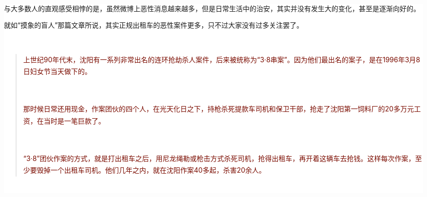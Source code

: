 <p style="white-space: normal;">
<span data-shimo-docs='[[20,"与大多数人的直观感受相悖的是，虽然微博上恶性消息越来越多，但是日常生活中的治安，其实并没有发生大的变化，甚至是逐渐向好的。","27:\"12\"|31:4"],[20,"\n"],[20,"就如“摸象的盲人”那篇文章所说，其实正规出租车的恶性案件更多，只不过大家没有过多关注罢了。","27:\"12\"|31:4"],[20,"\n\n"],[20,"上世纪90年代末，沈阳有一系列非常出名的连环抢劫杀人案件，后来被统称为“3·8串案”。因为他们最出名的案子，是在1996年3月8日妇女节当天做下的。","27:\"12\"|31:4"],[20,"\n"],[20,"那时候日常还用现金，作案团伙的四个人，在光天化日之下，持枪杀死提款车司机和保卫干部，抢走了沈阳第一饲料厂的20多万元工资，在当时是一笔巨款了。","27:\"12\"|31:4"],[20,"\n"],[20,"“3·8”团伙作案的方式，就是打出租车之后，用尼龙绳勒或枪击方式杀死司机，抢得出租车，再开着这辆车去抢钱。这样每次作案，至少要毁掉一个出租车司机。他们几年之内，就在沈阳作案40多起，杀害20余人。","27:\"12\"|31:4"],[20,"\n"],[20,"如果是现在，如此恶性的案件，杀第一个出租车司机的时候，估计微博就炸了。但是当时信息不发达，所以即使是大事，也未必所有人都知道。","27:\"12\"|31:4"],[20,"\n\n"],[20,"所以事实不是世界变得混乱，而是使用互联网产品的人越来越多，消息的更新比以前更细致和及时，由此带来了内容上的多元化。","27:\"12\"|31:4"],[20,"\n"],[20,"而用户基数的增加，必然伴随着去精英化的趋势，因为金字塔尖的人数毕竟是少数。做大市场的同时，伴随的是产品的下沉。","27:\"12\"|31:4"],[20,"\n"],[20,"国贸小白领知道抖音好玩，农村牌牌琦当然也想玩。西二旗码农知道开顺风车可以拉妹子，黑车司机当然也知道。","27:\"12\"|31:4"],[20,"\n"],[20,"除非设置一道显性或隐性的门槛，只允许某些特定用户进入，否则牌牌琦和滴滴司机的涌入，让抖音和滴滴失色，就是早晚的事实。","27:\"12\"|31:4"],[20,"https://mp.weixin.qq.com/s?__biz=MzI0NzA3MTM5NQ==&amp;mid=2650562351&amp;idx=1&amp;sn=3828bdc12075f9089595c230f6e1d103&amp;chksm=f1bd68e3c6cae1f5a959217758414fd04d54f2ba421f7a78b72d39964c83700868dc56772f31&amp;mpshare=1&amp;scene=1&amp;srcid=0830eoSdgUud6kMNFzbii12d#rd","16:\"https%3A%2F%2Fmp.weixin.qq.com%2Fs%3F__biz%3DMzI0NzA3MTM5NQ%3D%3D%26mid%3D2650562351%26idx%3D1%26sn%3D3828bdc12075f9089595c230f6e1d103%26chksm%3Df1bd68e3c6cae1f5a959217758414fd04d54f2ba421f7a78b72d39964c83700868dc56772f31%26mpshare%3D1%26scene%3D1%26srcid%3D0830eoSdgUud6kMNFzbii12d%23rd\""],[20,"\n\n"],[20,"所以，如今连农妇团队都做到过“自媒体月薪7千”，“我大专毕业修机车”的回答也能在知乎混到上万赞。人人都知道微博梨视频可以爆料，儿子掉进水塔烫伤，老父亲立刻熟练地开通微博和公众号，发布大量描述和照片，把事情闹大。","27:\"12\"|31:4"]]'>
</span>
</p>
<p style="white-space: normal;">
<span class="ql-author-12577680 ql-size-12 ql-font-kaiti">
          与大多数人的直观感受相悖的是，虽然微博上恶性消息越来越多，但是日常生活中的治安，其实并没有发生大的变化，甚至是逐渐向好的。
         </span>
</p>
<p style="margin-bottom: 5px;white-space: normal;">
<span class="ql-author-12577680 ql-size-12 ql-font-kaiti">
          就如“摸象的盲人”那篇文章所说，其实正规出租车的恶性案件更多，只不过大家没有过多关注罢了。
         </span>
</p>
<p line="08H1" style="white-space: normal;">
<br/>
</p>
<blockquote style="white-space: normal;">
<p style="line-height: 1.75em;">
<span style="font-size: 14px;color: rgb(123, 12, 0);">
           上世纪90年代末，沈阳有一系列非常出名的连环抢劫杀人案件，后来被统称为“3·8串案”。因为他们最出名的案子，是在1996年3月8日妇女节当天做下的。
          </span>
</p>
<p style="line-height: 1.75em;">
<span style="font-size: 14px;color: rgb(123, 12, 0);">
<br/>
</span>
</p>
<p style="line-height: 1.75em;">
<span style="font-size: 14px;color: rgb(123, 12, 0);">
           那时候日常还用现金，作案团伙的四个人，在光天化日之下，持枪杀死提款车司机和保卫干部，抢走了沈阳第一饲料厂的20多万元工资，在当时是一笔巨款了。
          </span>
</p>
<p style="line-height: 1.75em;">
<span style="font-size: 14px;color: rgb(123, 12, 0);">
<br/>
</span>
</p>
<p style="line-height: 1.75em;">
<span style="font-size: 14px;color: rgb(123, 12, 0);">
           “3·8”团伙作案的方式，就是打出租车之后，用尼龙绳勒或枪击方式杀死司机，抢得出租车，再开着这辆车去抢钱。这样每次作案，至少要毁掉一个出租车司机。他们几年之内，就在沈阳作案40多起，杀害20余人。
          </span>
</p>
</blockquote>
<p line="URmP" style="white-space: normal;">
<span class="ql-author-12577680 ql-size-12 ql-font-kaiti">
<br/>